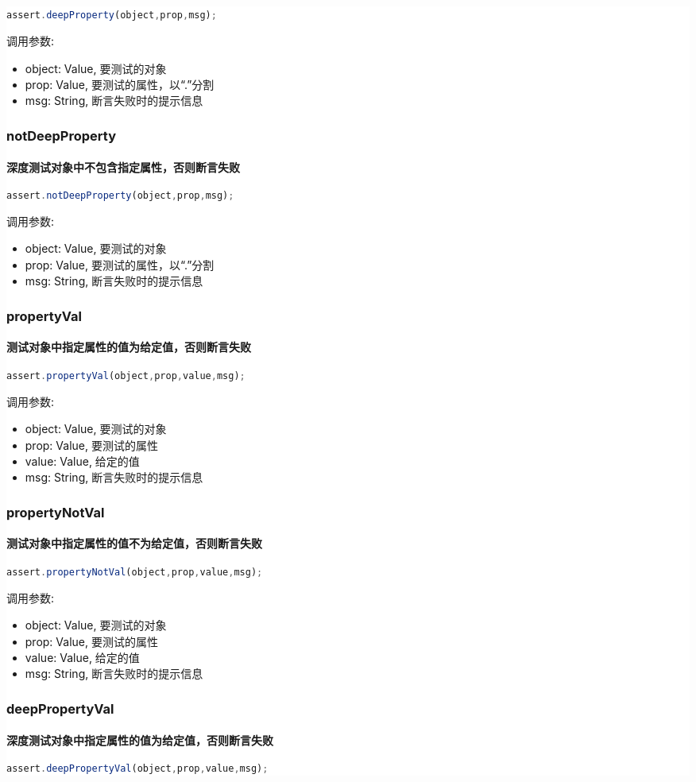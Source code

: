 ```JavaScript
assert.deepProperty(object,prop,msg);
```

调用参数:
* object: Value, 要测试的对象
* prop: Value, 要测试的属性，以“.”分割
* msg: String, 断言失败时的提示信息


### notDeepProperty
**深度测试对象中不包含指定属性，否则断言失败**

```JavaScript
assert.notDeepProperty(object,prop,msg);
```

调用参数:
* object: Value, 要测试的对象
* prop: Value, 要测试的属性，以“.”分割
* msg: String, 断言失败时的提示信息


### propertyVal
**测试对象中指定属性的值为给定值，否则断言失败**

```JavaScript
assert.propertyVal(object,prop,value,msg);
```

调用参数:
* object: Value, 要测试的对象
* prop: Value, 要测试的属性
* value: Value, 给定的值
* msg: String, 断言失败时的提示信息


### propertyNotVal
**测试对象中指定属性的值不为给定值，否则断言失败**

```JavaScript
assert.propertyNotVal(object,prop,value,msg);
```

调用参数:
* object: Value, 要测试的对象
* prop: Value, 要测试的属性
* value: Value, 给定的值
* msg: String, 断言失败时的提示信息


### deepPropertyVal
**深度测试对象中指定属性的值为给定值，否则断言失败**

```JavaScript
assert.deepPropertyVal(object,prop,value,msg);
```
